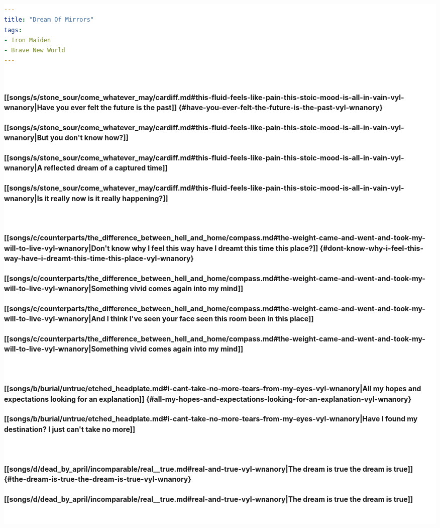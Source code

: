 ```yaml
---
title: "Dream Of Mirrors"
tags:
- Iron Maiden
- Brave New World
---
```

&nbsp;
#### [[songs/s/stone_sour/come_whatever_may/cardiff.md#this-fluid-feels-like-pain-this-stoic-mood-is-all-in-vain-vyl-wnanory|Have you ever felt the future is the past]] {#have-you-ever-felt-the-future-is-the-past-vyl-wnanory}
#### [[songs/s/stone_sour/come_whatever_may/cardiff.md#this-fluid-feels-like-pain-this-stoic-mood-is-all-in-vain-vyl-wnanory|But you don't know how?]]
#### [[songs/s/stone_sour/come_whatever_may/cardiff.md#this-fluid-feels-like-pain-this-stoic-mood-is-all-in-vain-vyl-wnanory|A reflected dream of a captured time]]
#### [[songs/s/stone_sour/come_whatever_may/cardiff.md#this-fluid-feels-like-pain-this-stoic-mood-is-all-in-vain-vyl-wnanory|Is it really now is it really happening?]]
&nbsp;
#### [[songs/c/counterparts/the_difference_between_hell_and_home/compass.md#the-weight-came-and-went-and-took-my-will-to-live-vyl-wnanory|Don't know why I feel this way have I dreamt this time this place?]] {#dont-know-why-i-feel-this-way-have-i-dreamt-this-time-this-place-vyl-wnanory}
#### [[songs/c/counterparts/the_difference_between_hell_and_home/compass.md#the-weight-came-and-went-and-took-my-will-to-live-vyl-wnanory|Something vivid comes again into my mind]]
#### [[songs/c/counterparts/the_difference_between_hell_and_home/compass.md#the-weight-came-and-went-and-took-my-will-to-live-vyl-wnanory|And I think I've seen your face seen this room been in this place]]
#### [[songs/c/counterparts/the_difference_between_hell_and_home/compass.md#the-weight-came-and-went-and-took-my-will-to-live-vyl-wnanory|Something vivid comes again into my mind]]
&nbsp;
#### [[songs/b/burial/untrue/etched_headplate.md#i-cant-take-no-more-tears-from-my-eyes-vyl-wnanory|All my hopes and expectations looking for an explanation]] {#all-my-hopes-and-expectations-looking-for-an-explanation-vyl-wnanory}
#### [[songs/b/burial/untrue/etched_headplate.md#i-cant-take-no-more-tears-from-my-eyes-vyl-wnanory|Have I found my destination? I just can't take no more]]
&nbsp;
#### [[songs/d/dead_by_april/incomparable/real__true.md#real-and-true-vyl-wnanory|The dream is true the dream is true]] {#the-dream-is-true-the-dream-is-true-vyl-wnanory}
#### [[songs/d/dead_by_april/incomparable/real__true.md#real-and-true-vyl-wnanory|The dream is true the dream is true]]
&nbsp;